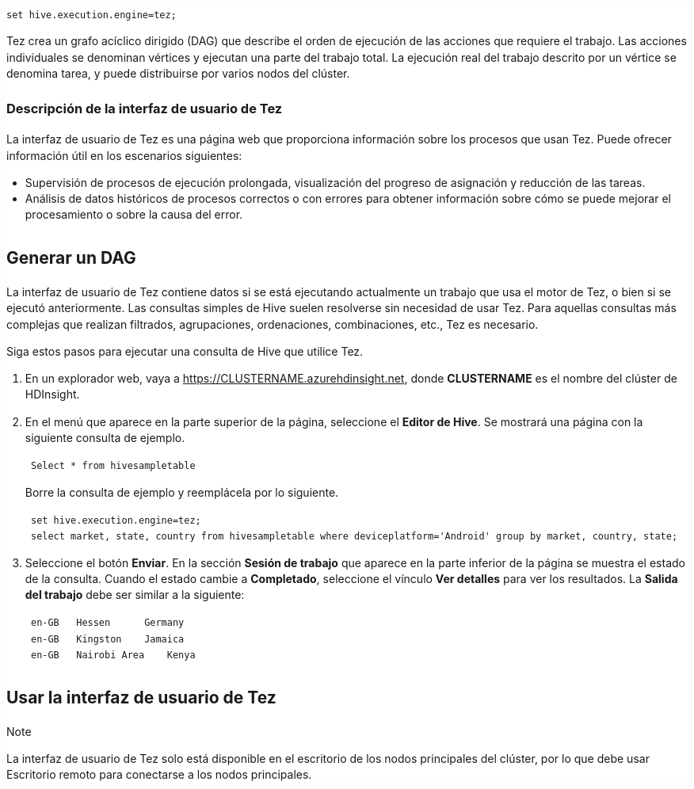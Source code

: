     set hive.execution.engine=tez;

Tez crea un grafo acíclico dirigido (DAG) que describe el orden de ejecución de las acciones que requiere el trabajo. Las acciones individuales se denominan vértices y ejecutan una parte del trabajo total. La ejecución real del trabajo descrito por un vértice se denomina tarea, y puede distribuirse por varios nodos del clúster.

### <a name="understanding-the-tez-ui"></a>Descripción de la interfaz de usuario de Tez
La interfaz de usuario de Tez es una página web que proporciona información sobre los procesos que usan Tez. Puede ofrecer información útil en los escenarios siguientes:

* Supervisión de procesos de ejecución prolongada, visualización del progreso de asignación y reducción de las tareas.
* Análisis de datos históricos de procesos correctos o con errores para obtener información sobre cómo se puede mejorar el procesamiento o sobre la causa del error.

## <a name="generate-a-dag"></a>Generar un DAG
La interfaz de usuario de Tez contiene datos si se está ejecutando actualmente un trabajo que usa el motor de Tez, o bien si se ejecutó anteriormente. Las consultas simples de Hive suelen resolverse sin necesidad de usar Tez. Para aquellas consultas más complejas que realizan filtrados, agrupaciones, ordenaciones, combinaciones, etc., Tez es necesario.

Siga estos pasos para ejecutar una consulta de Hive que utilice Tez.

1. En un explorador web, vaya a https://CLUSTERNAME.azurehdinsight.net, donde **CLUSTERNAME** es el nombre del clúster de HDInsight.
2. En el menú que aparece en la parte superior de la página, seleccione el **Editor de Hive**. Se mostrará una página con la siguiente consulta de ejemplo.

        Select * from hivesampletable

    Borre la consulta de ejemplo y reemplácela por lo siguiente.

        set hive.execution.engine=tez;
        select market, state, country from hivesampletable where deviceplatform='Android' group by market, country, state;
3. Seleccione el botón **Enviar**. En la sección **Sesión de trabajo** que aparece en la parte inferior de la página se muestra el estado de la consulta. Cuando el estado cambie a **Completado**, seleccione el vínculo **Ver detalles** para ver los resultados. La **Salida del trabajo** debe ser similar a la siguiente:

        en-GB   Hessen      Germany
        en-GB   Kingston    Jamaica
        en-GB   Nairobi Area    Kenya

## <a name="use-the-tez-ui"></a>Usar la interfaz de usuario de Tez
> [!NOTE]
> La interfaz de usuario de Tez solo está disponible en el escritorio de los nodos principales del clúster, por lo que debe usar Escritorio remoto para conectarse a los nodos principales.
>
>
